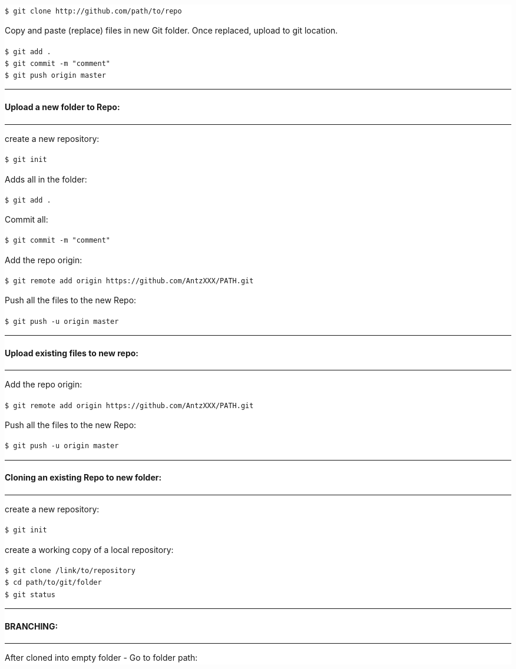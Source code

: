 	$ git clone http://github.com/path/to/repo
Copy and paste (replace) files in new Git folder.
Once replaced, upload to git location.

	$ git add .
	$ git commit -m "comment"
	$ git push origin master

----------------------------
#### Upload a new folder to Repo:
----------------------------
create a new repository:  

	$ git init

Adds all in the folder:  

	$ git add .

Commit all:  

	$ git commit -m "comment"

Add the repo origin:  

	$ git remote add origin https://github.com/AntzXXX/PATH.git

Push all the files to the new Repo:  

	$ git push -u origin master

----------------------------------
#### Upload existing files to new repo:
----------------------------------
Add the repo origin:

	$ git remote add origin https://github.com/AntzXXX/PATH.git

Push all the files to the new Repo:

	$ git push -u origin master

---------------------------------------
#### Cloning an existing Repo to new folder:
---------------------------------------
create a new repository:  

	$ git init

create a working copy of a local repository:  

    $ git clone /link/to/repository  
    $ cd path/to/git/folder  
    $ git status

---------------------------------------
#### BRANCHING:
---------------------------------------
After cloned into empty folder - Go to folder path:
